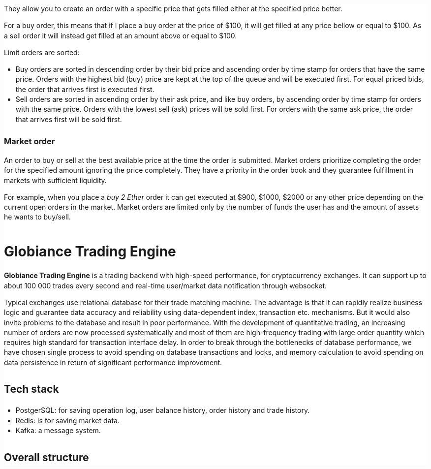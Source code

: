 They allow you to create an order with a specific price that gets filled either at the specified price better.

For a buy order, this means that if I place a buy order at the price of $100, it will get filled at any price bellow or equal to $100. As a sell order it will instead get filled at an amount above or equal to $100.

Limit orders are sorted:
-   Buy orders are sorted in descending order by their bid price and ascending order by time stamp for orders that have the same price. Orders with the highest bid (buy) price are kept at the top of the queue and will be executed first. For equal priced bids, the order that arrives first is executed first.
-   Sell orders are sorted in ascending order by their ask price, and like buy orders, by ascending order by time stamp for orders with the same price. Orders with the lowest sell (ask) prices will be sold first. For orders with the same ask price, the order that arrives first will be sold first.

<a name="market-orders"></a>
### Market order
An order to buy or sell at the best available price at the time the order is submitted. Market orders prioritize completing the order for the specified amount ignoring the price completely. They have a priority in the order book and they guarantee fulfillment in markets with sufficient liquidity.

For example, when you place a  _buy 2 Ether_  order it can get executed at $900, $1000, $2000 or any other price depending on the current open orders in the market. Market orders are limited only by the number of funds the user has and the amount of assets he wants to buy/sell.


<a name="globiance-trading-engine"></a>
# Globiance Trading Engine

**Globiance Trading Engine** is a trading backend with high-speed performance, for cryptocurrency exchanges. It can support up to about 100 000 trades every second and real-time user/market data notification through websocket.

Typical exchanges use relational database for their trade matching machine. The advantage is that it can rapidly realize business logic and guarantee data accuracy and reliability using data-dependent index, transaction etc. mechanisms. But it would also invite problems to the database and result in poor performance. With the development of quantitative trading, an increasing number of orders are now processed systematically and most of them are high-frequency trading with large order quantity which requires high standard for transaction interface delay. In order to break through the bottlenecks of database performance, we have chosen single process to avoid spending on database transactions and locks, and memory calculation to avoid spending on data persistence in return of significant performance improvement.

<a name="tech-stack"></a>
## Tech stack
-   PostgerSQL: for saving operation log, user balance history, order history and trade history.
-   Redis: is for saving market data.
-   Kafka: a message system.

<a name="overall-structure"></a>
## Overall structure
